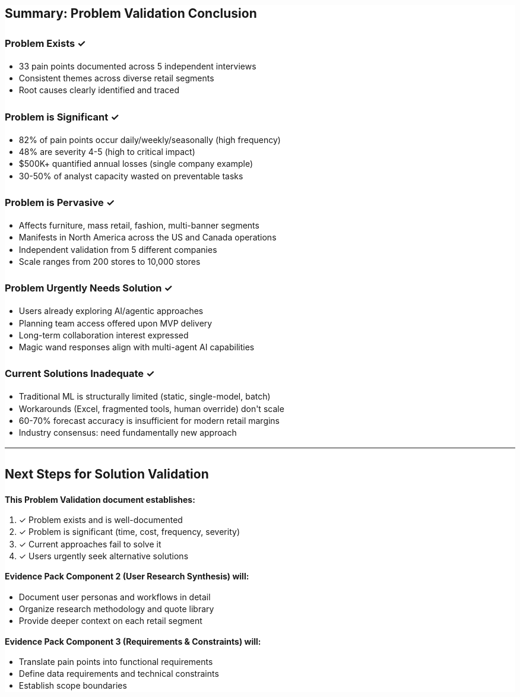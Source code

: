 
## Summary: Problem Validation Conclusion

### Problem Exists ✓
- 33 pain points documented across 5 independent interviews
- Consistent themes across diverse retail segments
- Root causes clearly identified and traced

### Problem is Significant ✓
- 82% of pain points occur daily/weekly/seasonally (high frequency)
- 48% are severity 4-5 (high to critical impact)
- $500K+ quantified annual losses (single company example)
- 30-50% of analyst capacity wasted on preventable tasks

### Problem is Pervasive ✓
- Affects furniture, mass retail, fashion, multi-banner segments
- Manifests in North America across the US and Canada operations
- Independent validation from 5 different companies
- Scale ranges from 200 stores to 10,000 stores

### Problem Urgently Needs Solution ✓
- Users already exploring AI/agentic approaches
- Planning team access offered upon MVP delivery
- Long-term collaboration interest expressed
- Magic wand responses align with multi-agent AI capabilities

### Current Solutions Inadequate ✓
- Traditional ML is structurally limited (static, single-model, batch)
- Workarounds (Excel, fragmented tools, human override) don't scale
- 60-70% forecast accuracy is insufficient for modern retail margins
- Industry consensus: need fundamentally new approach

---

## Next Steps for Solution Validation

**This Problem Validation document establishes:**
1. ✓ Problem exists and is well-documented
2. ✓ Problem is significant (time, cost, frequency, severity)
3. ✓ Current approaches fail to solve it
4. ✓ Users urgently seek alternative solutions

**Evidence Pack Component 2 (User Research Synthesis) will:**
- Document user personas and workflows in detail
- Organize research methodology and quote library
- Provide deeper context on each retail segment

**Evidence Pack Component 3 (Requirements & Constraints) will:**
- Translate pain points into functional requirements
- Define data requirements and technical constraints
- Establish scope boundaries
